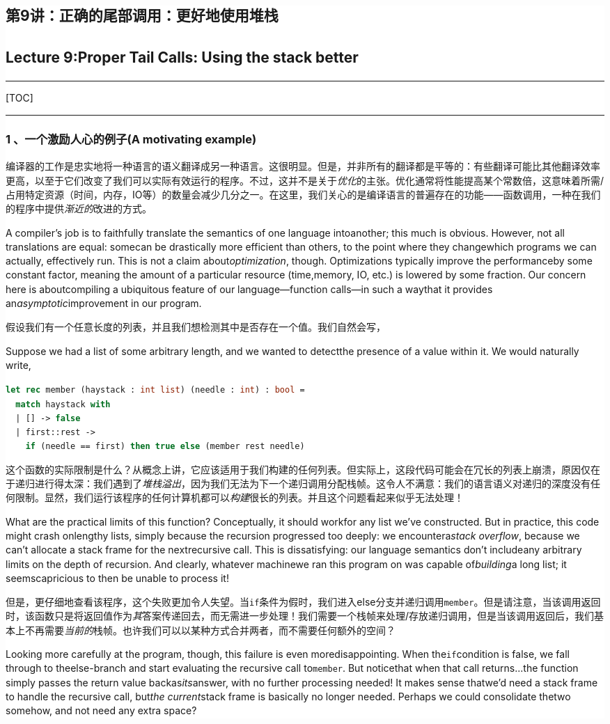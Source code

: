 ## 第9讲：正确的尾部调用：更好地使用堆栈

## Lecture 9:Proper Tail Calls: Using the stack better

------

[TOC]

------



### 1 、一个激励人心的例子(A motivating example)

编译器的工作是忠实地将一种语言的语义翻译成另一种语言。这很明显。但是，并非所有的翻译都是平等的：有些翻译可能比其他翻译效率更高，以至于它们改变了我们可以实际有效运行的程序。不过，这并不是关于*优化*的主张。优化通常将性能提高某个常数倍，这意味着所需/占用特定资源（时间，内存，IO等）的数量会减少几分之一。在这里，我们关心的是编译语言的普遍存在的功能——函数调用，一种在我们的程序中提供*渐近的*改进的方式。

A compiler’s job is to faithfully translate the semantics of one language intoanother; this much is obvious. However, not all translations are equal: somecan be drastically more efficient than others, to the point where they changewhich programs we can actually, effectively run. This is not a claim about*optimization*, though. Optimizations typically improve the performanceby some constant factor, meaning the amount of a particular resource (time,memory, IO, etc.) is lowered by some fraction. Our concern here is aboutcompiling a ubiquitous feature of our language—function calls—in such a waythat it provides an*asymptotic*improvement in our program.

假设我们有一个任意长度的列表，并且我们想检测其中是否存在一个值。我们自然会写，

Suppose we had a list of some arbitrary length, and we wanted to detectthe presence of a value within it. We would naturally write,

```ocaml
let rec member (haystack : int list) (needle : int) : bool =
  match haystack with
  | [] -> false
  | first::rest ->
    if (needle == first) then true else (member rest needle)
```

这个函数的实际限制是什么？从概念上讲，它应该适用于我们构建的任何列表。但实际上，这段代码可能会在冗长的列表上崩溃，原因仅在于递归进行得太深：我们遇到了*堆栈溢出*，因为我们无法为下一个递归调用分配栈帧。这令人不满意：我们的语言语义对递归的深度没有任何限制。显然，我们运行该程序的任何计算机都可以*构建*很长的列表。并且这个问题看起来似乎无法处理！

What are the practical limits of this function? Conceptually, it should workfor any list we’ve constructed. But in practice, this code might crash onlengthy lists, simply because the recursion progressed too deeply: we encountera*stack overflow*, because we can’t allocate a stack frame for the nextrecursive call. This is dissatisfying: our language semantics don’t includeany arbitrary limits on the depth of recursion. And clearly, whatever machinewe ran this program on was capable of*building*a long list; it seemscapricious to then be unable to process it!

但是，更仔细地查看该程序，这个失败更加令人失望。当`if`条件为假时，我们进入else分支并递归调用`member`。但是请注意，当该调用返回时，该函数只是将返回值作为*其*答案传递回去，而无需进一步处理！我们需要一个栈帧来处理/存放递归调用，但是当该调用返回后，我们基本上不再需要*当前的*栈帧。也许我们可以以某种方式合并两者，而不需要任何额外的空间？

Looking more carefully at the program, though, this failure is even moredisappointing. When the`if`condition is false, we fall through to theelse-branch and start evaluating the recursive call to`member`. But noticethat when that call returns...the function simply passes the return value backas*its*answer, with no further processing needed! It makes sense thatwe’d need a stack frame to handle the recursive call, but*the current*stack frame is basically no longer needed. Perhaps we could consolidate thetwo somehow, and not need any extra space?

